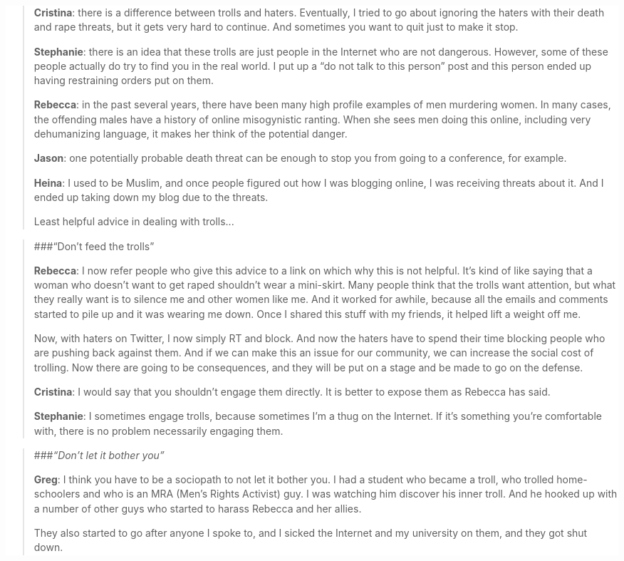 > 
> __Cristina__: there is a difference between trolls and haters. Eventually, I tried to go about ignoring the haters with their death and rape threats, but it gets very hard to continue. And sometimes you want to quit just to make it stop.
> 
> __Stephanie__: there is an idea that these trolls are just people in the Internet who are not dangerous. However, some of these people actually do try to find you in the real world. I put up a “do not talk to this person” post and this person ended up having restraining orders put on them.
> 
> __Rebecca__: in the past several years, there have been many high profile examples of men murdering women. In many cases, the offending males have a history of online misogynistic ranting. When she sees men doing this online, including very dehumanizing language, it makes her think of the potential danger.
> 
> __Jason__: one potentially probable death threat can be enough to stop you from going to a conference, for example.
> 
> __Heina__: I used to be Muslim, and once people figured out how I was blogging online, I was receiving threats about it. And I ended up taking down my blog due to the threats.
> 
> Least helpful advice in dealing with trolls... 

> ###“Don’t feed the trolls”
> 
> __Rebecca__:
> I now refer people who give this advice to a link on which why this is not helpful. It’s kind of like saying that a woman who doesn’t want to get raped shouldn’t wear a mini-skirt. Many people think that the trolls want attention, but what they really want is to silence me and other women like me. And it worked for awhile, because all the emails and comments started to pile up and it was wearing me down. Once I shared this stuff with my friends, it helped lift a weight off me.
> 
> Now, with haters on Twitter, I now simply RT and block. And now the haters have to spend their time blocking people who are pushing back against them. And if we can make this an issue for our community, we can increase the social cost of trolling. Now there are going to be consequences, and they will be put on a stage and be made to go on the defense.
> 
> __Cristina__: I would say that you shouldn’t engage them directly. It is better to expose them as Rebecca has said.
> 
> __Stephanie__: I sometimes engage trolls, because sometimes I’m a thug on the Internet. If it’s something you’re comfortable with, there is no problem
> necessarily engaging them.

> ###_“Don’t let it bother you”_
> 
> __Greg__: I think you have to be a sociopath to not let it bother you. I had a student who became a troll, who trolled home-schoolers and who is an MRA (Men’s Rights Activist) guy. I was watching him discover his inner troll. And he hooked up with a number of other guys who started to harass Rebecca and her allies.
> 
> They also started to go after anyone I spoke to, and I sicked the Internet and my university on them, and they got shut down.
